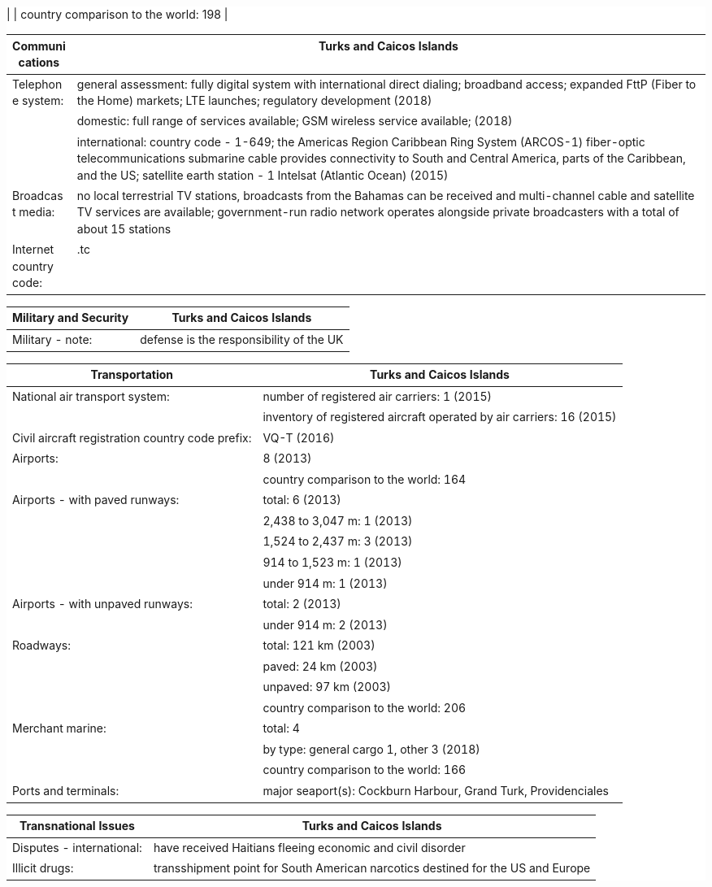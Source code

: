 | | country comparison to the world: 198 |

| Communications | Turks and Caicos Islands |
| --- | --- |
| Telephone system: | general assessment: fully digital system with international direct dialing; broadband access; expanded FttP (Fiber to the Home) markets; LTE launches; regulatory development (2018) |
| | domestic: full range of services available; GSM wireless service available; (2018) |
| | international: country code - 1-649; the Americas Region Caribbean Ring System (ARCOS-1) fiber-optic telecommunications submarine cable provides connectivity to South and Central America, parts of the Caribbean, and the US; satellite earth station - 1 Intelsat (Atlantic Ocean) (2015) |
| Broadcast media: | no local terrestrial TV stations, broadcasts from the Bahamas can be received and multi-channel cable and satellite TV services are available; government-run radio network operates alongside private broadcasters with a total of about 15 stations |
| Internet country code: | .tc |

| Military and Security | Turks and Caicos Islands |
| --- | --- |
| Military - note: | defense is the responsibility of the UK |

| Transportation | Turks and Caicos Islands |
| --- | --- |
| National air transport system: | number of registered air carriers: 1 (2015) |
| | inventory of registered aircraft operated by air carriers: 16 (2015) |
| Civil aircraft registration country code prefix: | VQ-T (2016) |
| Airports: | 8 (2013) |
| | country comparison to the world: 164 |
| Airports - with paved runways: | total: 6 (2013) |
| | 2,438 to 3,047 m: 1 (2013) |
| | 1,524 to 2,437 m: 3 (2013) |
| | 914 to 1,523 m: 1 (2013) |
| | under 914 m: 1 (2013) |
| Airports - with unpaved runways: | total: 2 (2013) |
| | under 914 m: 2 (2013) |
| Roadways: | total: 121 km (2003) |
| | paved: 24 km (2003) |
| | unpaved: 97 km (2003) |
| | country comparison to the world: 206 |
| Merchant marine: | total: 4 |
| | by type: general cargo 1, other 3 (2018) |
| | country comparison to the world: 166 |
| Ports and terminals: | major seaport(s): Cockburn Harbour, Grand Turk, Providenciales |

| Transnational Issues | Turks and Caicos Islands |
| --- | --- |
| Disputes - international: | have received Haitians fleeing economic and civil disorder |
| Illicit drugs: | transshipment point for South American narcotics destined for the US and Europe |
